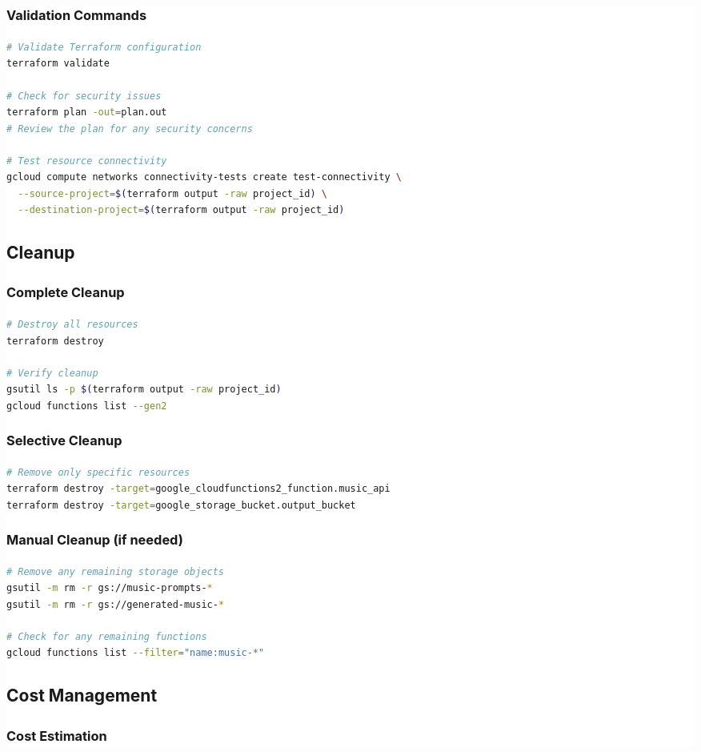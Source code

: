 ### Validation Commands

```bash
# Validate Terraform configuration
terraform validate

# Check for security issues
terraform plan -out=plan.out
# Review the plan for any security concerns

# Test resource connectivity
gcloud compute networks connectivity-tests create test-connectivity \
  --source-project=$(terraform output -raw project_id) \
  --destination-project=$(terraform output -raw project_id)
```

## Cleanup

### Complete Cleanup

```bash
# Destroy all resources
terraform destroy

# Verify cleanup
gsutil ls -p $(terraform output -raw project_id)
gcloud functions list --gen2
```

### Selective Cleanup

```bash
# Remove only specific resources
terraform destroy -target=google_cloudfunctions2_function.music_api
terraform destroy -target=google_storage_bucket.output_bucket
```

### Manual Cleanup (if needed)

```bash
# Remove any remaining storage objects
gsutil -m rm -r gs://music-prompts-*
gsutil -m rm -r gs://generated-music-*

# Check for any remaining functions
gcloud functions list --filter="name:music-*"
```

## Cost Management

### Cost Estimation
